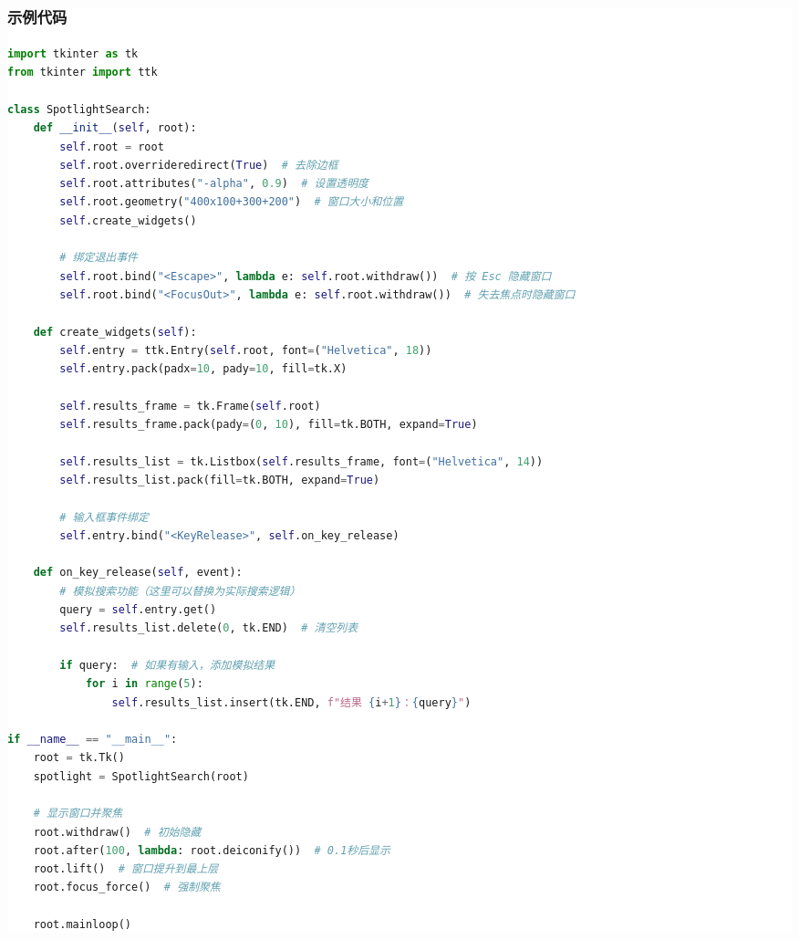 ### 示例代码

```python
import tkinter as tk
from tkinter import ttk

class SpotlightSearch:
    def __init__(self, root):
        self.root = root
        self.root.overrideredirect(True)  # 去除边框
        self.root.attributes("-alpha", 0.9)  # 设置透明度
        self.root.geometry("400x100+300+200")  # 窗口大小和位置
        self.create_widgets()

        # 绑定退出事件
        self.root.bind("<Escape>", lambda e: self.root.withdraw())  # 按 Esc 隐藏窗口
        self.root.bind("<FocusOut>", lambda e: self.root.withdraw())  # 失去焦点时隐藏窗口

    def create_widgets(self):
        self.entry = ttk.Entry(self.root, font=("Helvetica", 18))
        self.entry.pack(padx=10, pady=10, fill=tk.X)

        self.results_frame = tk.Frame(self.root)
        self.results_frame.pack(pady=(0, 10), fill=tk.BOTH, expand=True)

        self.results_list = tk.Listbox(self.results_frame, font=("Helvetica", 14))
        self.results_list.pack(fill=tk.BOTH, expand=True)

        # 输入框事件绑定
        self.entry.bind("<KeyRelease>", self.on_key_release)

    def on_key_release(self, event):
        # 模拟搜索功能（这里可以替换为实际搜索逻辑）
        query = self.entry.get()
        self.results_list.delete(0, tk.END)  # 清空列表

        if query:  # 如果有输入，添加模拟结果
            for i in range(5):
                self.results_list.insert(tk.END, f"结果 {i+1}：{query}")

if __name__ == "__main__":
    root = tk.Tk()
    spotlight = SpotlightSearch(root)

    # 显示窗口并聚焦
    root.withdraw()  # 初始隐藏
    root.after(100, lambda: root.deiconify())  # 0.1秒后显示
    root.lift()  # 窗口提升到最上层
    root.focus_force()  # 强制聚焦

    root.mainloop()
```
